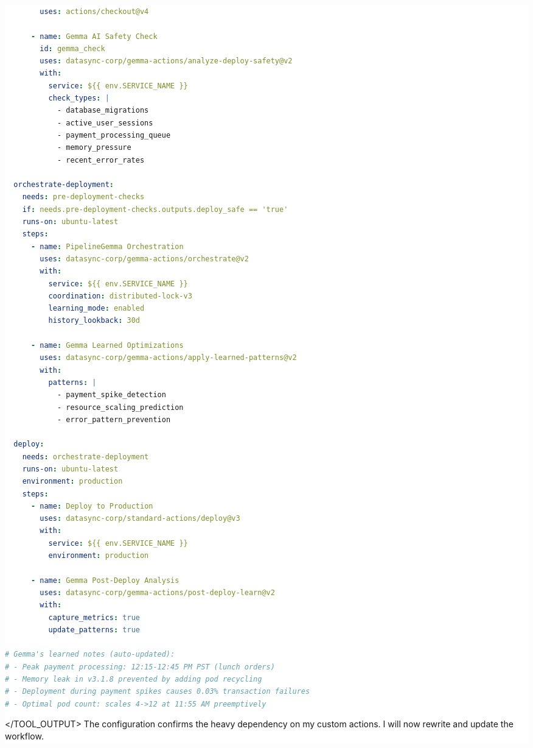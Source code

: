 ```yaml
        uses: actions/checkout@v4
        
      - name: Gemma AI Safety Check
        id: gemma_check
        uses: datasync-corp/gemma-actions/analyze-deploy-safety@v2
        with:
          service: ${{ env.SERVICE_NAME }}
          check_types: |
            - database_migrations
            - active_user_sessions  
            - payment_processing_queue
            - memory_pressure
            - recent_error_rates
          
  orchestrate-deployment:
    needs: pre-deployment-checks
    if: needs.pre-deployment-checks.outputs.deploy_safe == 'true'
    runs-on: ubuntu-latest
    steps:
      - name: PipelineGemma Orchestration
        uses: datasync-corp/gemma-actions/orchestrate@v2
        with:
          service: ${{ env.SERVICE_NAME }}
          coordination: distributed-lock-v3
          learning_mode: enabled
          history_lookback: 30d
          
      - name: Gemma Learned Optimizations
        uses: datasync-corp/gemma-actions/apply-learned-patterns@v2
        with:
          patterns: |
            - payment_spike_detection
            - resource_scaling_prediction
            - error_pattern_prevention
            
  deploy:
    needs: orchestrate-deployment
    runs-on: ubuntu-latest
    environment: production
    steps:
      - name: Deploy to Production
        uses: datasync-corp/standard-actions/deploy@v3
        with:
          service: ${{ env.SERVICE_NAME }}
          environment: production
          
      - name: Gemma Post-Deploy Analysis
        uses: datasync-corp/gemma-actions/post-deploy-learn@v2
        with:
          capture_metrics: true
          update_patterns: true

# Gemma's learned notes (auto-updated):
# - Peak payment processing: 12:15-12:45 PM PST (lunch orders)
# - Memory leak in v3.1.8 prevented by adding pod recycling
# - Deployment during payment spikes causes 0.03% transaction failures
# - Optimal pod count: scales 4->12 at 11:55 AM preemptively
```
</TOOL_OUTPUT>
The configuration confirms the heavy dependency on my custom actions. I will now rewrite and update the workflow.
